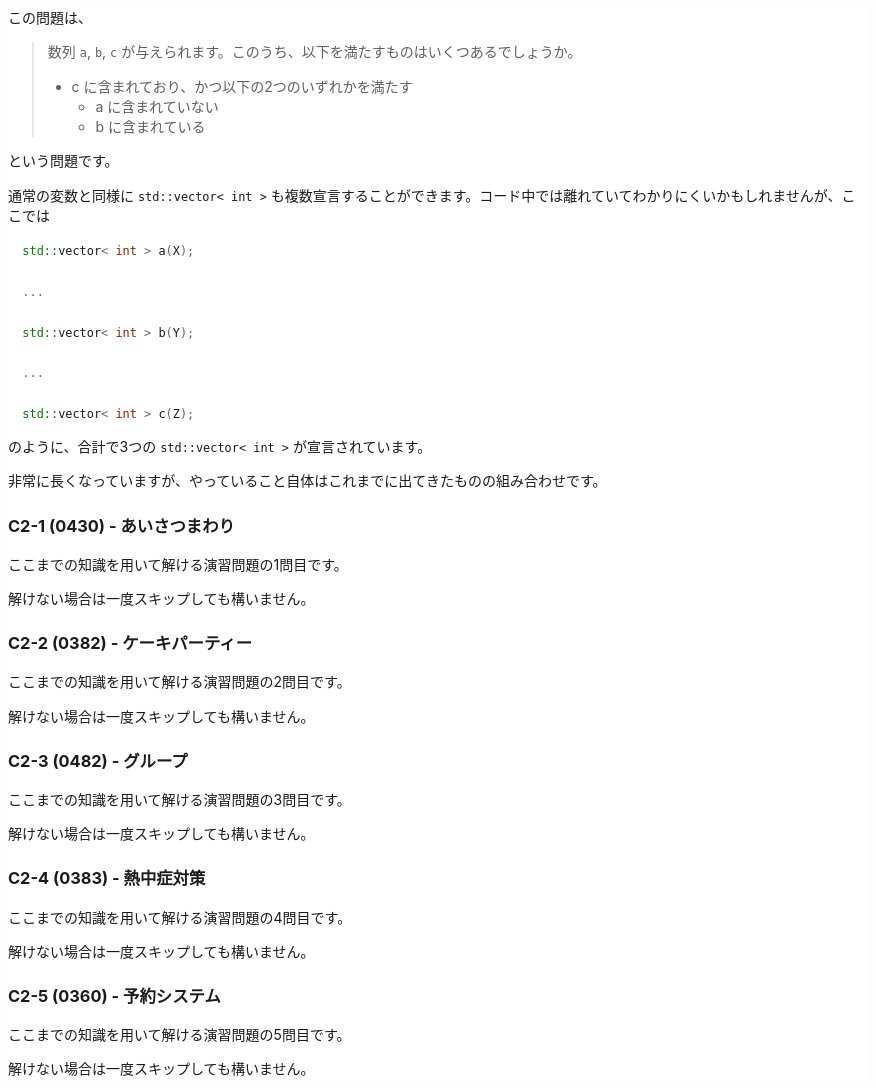 この問題は、

> 数列 `a`, `b`, `c` が与えられます。このうち、以下を満たすものはいくつあるでしょうか。
> 
> - c に含まれており、かつ以下の2つのいずれかを満たす
>   - a に含まれていない
>   - b に含まれている

という問題です。

通常の変数と同様に `std::vector< int >` も複数宣言することができます。コード中では離れていてわかりにくいかもしれませんが、ここでは 

```cpp
  std::vector< int > a(X);

  ...

  std::vector< int > b(Y);

  ...

  std::vector< int > c(Z);
```

のように、合計で3つの `std::vector< int >` が宣言されています。

非常に長くなっていますが、やっていること自体はこれまでに出てきたものの組み合わせです。

### C2-1 (0430) - あいさつまわり
ここまでの知識を用いて解ける演習問題の1問目です。

解けない場合は一度スキップしても構いません。

### C2-2 (0382) - ケーキパーティー
ここまでの知識を用いて解ける演習問題の2問目です。

解けない場合は一度スキップしても構いません。

### C2-3 (0482) - グループ
ここまでの知識を用いて解ける演習問題の3問目です。

解けない場合は一度スキップしても構いません。

### C2-4 (0383) - 熱中症対策
ここまでの知識を用いて解ける演習問題の4問目です。

解けない場合は一度スキップしても構いません。

### C2-5 (0360) - 予約システム
ここまでの知識を用いて解ける演習問題の5問目です。

解けない場合は一度スキップしても構いません。

